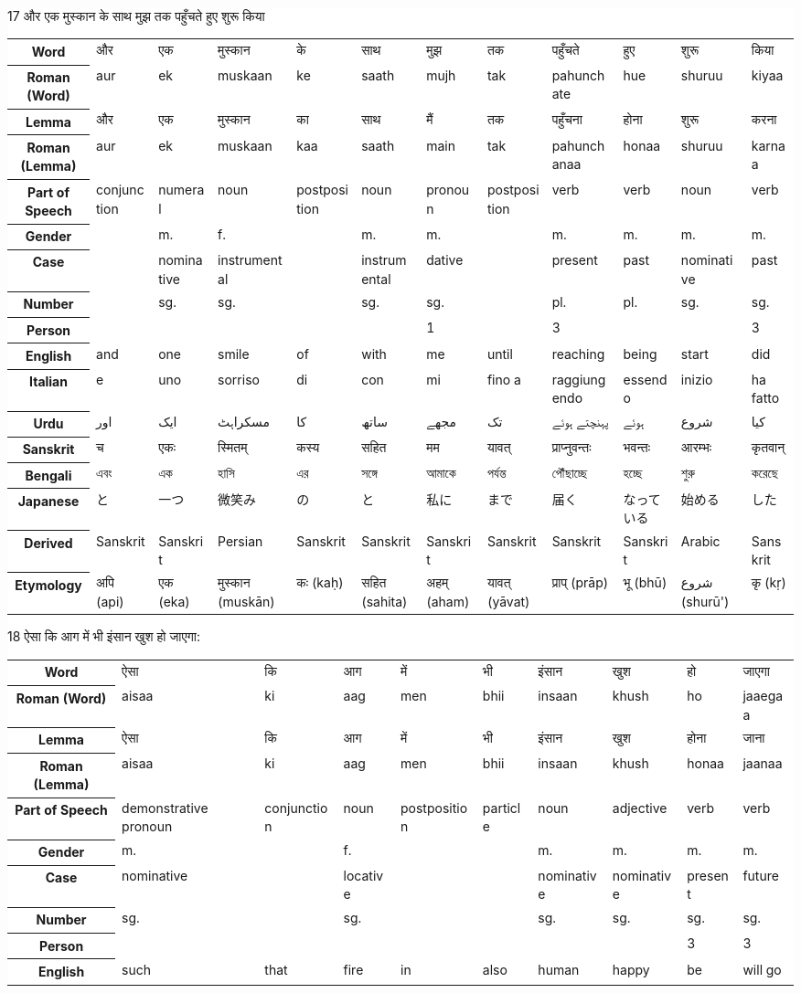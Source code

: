 17 और एक मुस्कान के साथ मुझ तक पहुँचते हुए शुरू किया

<table>
<tr><th>Word</th><td>और</td><td>एक</td><td>मुस्कान</td><td>के</td><td>साथ</td><td>मुझ</td><td>तक</td><td>पहुँचते</td><td>हुए</td><td>शुरू</td><td>किया</td></tr>
<tr><th>Roman (Word)</th><td>aur</td><td>ek</td><td>muskaan</td><td>ke</td><td>saath</td><td>mujh</td><td>tak</td><td>pahunchate</td><td>hue</td><td>shuruu</td><td>kiyaa</td></tr>
<tr><th>Lemma</th><td>और</td><td>एक</td><td>मुस्कान</td><td>का</td><td>साथ</td><td>मैं</td><td>तक</td><td>पहुँचना</td><td>होना</td><td>शुरू</td><td>करना</td></tr>
<tr><th>Roman (Lemma)</th><td>aur</td><td>ek</td><td>muskaan</td><td>kaa</td><td>saath</td><td>main</td><td>tak</td><td>pahunchanaa</td><td>honaa</td><td>shuruu</td><td>karnaa</td></tr>
<tr><th>Part of Speech</th><td>conjunction</td><td>numeral</td><td>noun</td><td>postposition</td><td>noun</td><td>pronoun</td><td>postposition</td><td>verb</td><td>verb</td><td>noun</td><td>verb</td></tr>
<tr><th>Gender</th><td></td><td>m.</td><td>f.</td><td></td><td>m.</td><td>m.</td><td></td><td>m.</td><td>m.</td><td>m.</td><td>m.</td></tr>
<tr><th>Case</th><td></td><td>nominative</td><td>instrumental</td><td></td><td>instrumental</td><td>dative</td><td></td><td>present</td><td>past</td><td>nominative</td><td>past</td></tr>
<tr><th>Number</th><td></td><td>sg.</td><td>sg.</td><td></td><td>sg.</td><td>sg.</td><td></td><td>pl.</td><td>pl.</td><td>sg.</td><td>sg.</td></tr>
<tr><th>Person</th><td></td><td></td><td></td><td></td><td></td><td>1</td><td></td><td>3</td><td></td><td></td><td>3</td></tr>
<tr><th>English</th><td>and</td><td>one</td><td>smile</td><td>of</td><td>with</td><td>me</td><td>until</td><td>reaching</td><td>being</td><td>start</td><td>did</td></tr>
<tr><th>Italian</th><td>e</td><td>uno</td><td>sorriso</td><td>di</td><td>con</td><td>mi</td><td>fino a</td><td>raggiungendo</td><td>essendo</td><td>inizio</td><td>ha fatto</td></tr>
<tr><th>Urdu</th><td>اور</td><td>ایک</td><td>مسکراہٹ</td><td>کا</td><td>ساتھ</td><td>مجھے</td><td>تک</td><td>پہنچتے ہوئے</td><td>ہوئے</td><td>شروع</td><td>کیا</td></tr>
<tr><th>Sanskrit</th><td>च</td><td>एकः</td><td>स्मितम्</td><td>कस्य</td><td>सहित</td><td>मम</td><td>यावत्</td><td>प्राप्नुवन्तः</td><td>भवन्तः</td><td>आरम्भः</td><td>कृतवान्</td></tr>
<tr><th>Bengali</th><td>এবং</td><td>এক</td><td>হাসি</td><td>এর</td><td>সঙ্গে</td><td>আমাকে</td><td>পর্যন্ত</td><td>পৌঁছাচ্ছে</td><td>হচ্ছে</td><td>শুরু</td><td>করেছে</td></tr>
<tr><th>Japanese</th><td>と</td><td>一つ</td><td>微笑み</td><td>の</td><td>と</td><td>私に</td><td>まで</td><td>届く</td><td>なっている</td><td>始める</td><td>した</td></tr>
<tr><th>Derived</th><td>Sanskrit</td><td>Sanskrit</td><td>Persian</td><td>Sanskrit</td><td>Sanskrit</td><td>Sanskrit</td><td>Sanskrit</td><td>Sanskrit</td><td>Sanskrit</td><td>Arabic</td><td>Sanskrit</td></tr>
<tr><th>Etymology</th><td>अपि (api)</td><td>एक (eka)</td><td>मुस्कान (muskān)</td><td>कः (kaḥ)</td><td>सहित (sahita)</td><td>अहम् (aham)</td><td>यावत् (yāvat)</td><td>प्राप् (prāp)</td><td>भू (bhū)</td><td>شروع (shurū')</td><td>कृ (kṛ)</td></tr>
</table>

18 ऐसा कि आग में भी इंसान खुश हो जाएगा:

<table>
<tr><th>Word</th><td>ऐसा</td><td>कि</td><td>आग</td><td>में</td><td>भी</td><td>इंसान</td><td>खुश</td><td>हो</td><td>जाएगा</td></tr>
<tr><th>Roman (Word)</th><td>aisaa</td><td>ki</td><td>aag</td><td>men</td><td>bhii</td><td>insaan</td><td>khush</td><td>ho</td><td>jaaegaa</td></tr>
<tr><th>Lemma</th><td>ऐसा</td><td>कि</td><td>आग</td><td>में</td><td>भी</td><td>इंसान</td><td>खुश</td><td>होना</td><td>जाना</td></tr>
<tr><th>Roman (Lemma)</th><td>aisaa</td><td>ki</td><td>aag</td><td>men</td><td>bhii</td><td>insaan</td><td>khush</td><td>honaa</td><td>jaanaa</td></tr>
<tr><th>Part of Speech</th><td>demonstrative pronoun</td><td>conjunction</td><td>noun</td><td>postposition</td><td>particle</td><td>noun</td><td>adjective</td><td>verb</td><td>verb</td></tr>
<tr><th>Gender</th><td>m.</td><td></td><td>f.</td><td></td><td></td><td>m.</td><td>m.</td><td>m.</td><td>m.</td></tr>
<tr><th>Case</th><td>nominative</td><td></td><td>locative</td><td></td><td></td><td>nominative</td><td>nominative</td><td>present</td><td>future</td></tr>
<tr><th>Number</th><td>sg.</td><td></td><td>sg.</td><td></td><td></td><td>sg.</td><td>sg.</td><td>sg.</td><td>sg.</td></tr>
<tr><th>Person</th><td></td><td></td><td></td><td></td><td></td><td></td><td></td><td>3</td><td>3</td></tr>
<tr><th>English</th><td>such</td><td>that</td><td>fire</td><td>in</td><td>also</td><td>human</td><td>happy</td><td>be</td><td>will go</td></tr>